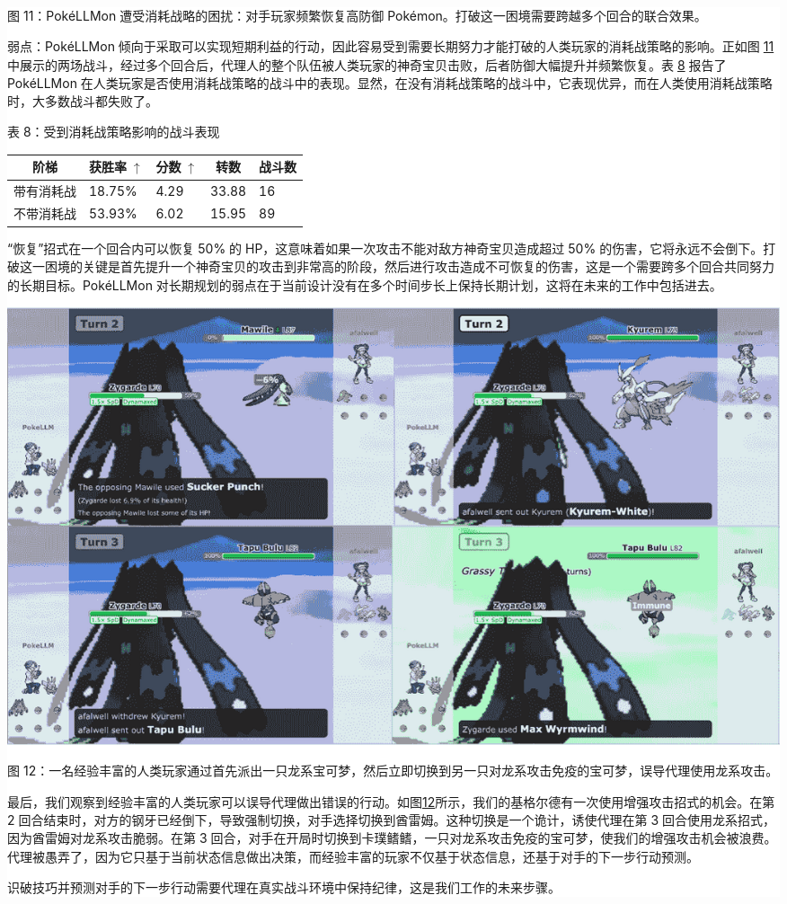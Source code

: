 图 11：PokéLLMon 遭受消耗战略的困扰：对手玩家频繁恢复高防御 Pokémon。打破这一困境需要跨越多个回合的联合效果。

弱点：PokéLLMon 倾向于采取可以实现短期利益的行动，因此容易受到需要长期努力才能打破的人类玩家的消耗战策略的影响。正如图 [11](https://arxiv.org/html/2402.01118v3#S7.F11 "Figure 11 ‣ 7.2 Battle Skill Analysis ‣ 7 Online Battle ‣ PokéLLMon: A Human-Parity Agent for Pokémon Battles with Large Language Models") 中展示的两场战斗，经过多个回合后，代理人的整个队伍被人类玩家的神奇宝贝击败，后者防御大幅提升并频繁恢复。表 [8](https://arxiv.org/html/2402.01118v3#S7.T8 "Table 8 ‣ 7.2 Battle Skill Analysis ‣ 7 Online Battle ‣ PokéLLMon: A Human-Parity Agent for Pokémon Battles with Large Language Models") 报告了 PokéLLMon 在人类玩家是否使用消耗战策略的战斗中的表现。显然，在没有消耗战策略的战斗中，它表现优异，而在人类使用消耗战策略时，大多数战斗都失败了。

表 8：受到消耗战策略影响的战斗表现

| 阶梯 | 获胜率 <math alttext="\uparrow" class="ltx_Math" display="inline" id="S7.T8.1.1.1.1.m1.1"><semantics id="S7.T8.1.1.1.1.m1.1a"><mo id="S7.T8.1.1.1.1.m1.1.1" stretchy="false" xref="S7.T8.1.1.1.1.m1.1.1.cmml">↑</mo><annotation-xml encoding="MathML-Content" id="S7.T8.1.1.1.1.m1.1b"><ci id="S7.T8.1.1.1.1.m1.1.1.cmml" xref="S7.T8.1.1.1.1.m1.1.1">↑</ci></annotation-xml><annotation encoding="application/x-tex" id="S7.T8.1.1.1.1.m1.1c">\uparrow</annotation><annotation encoding="application/x-llamapun" id="S7.T8.1.1.1.1.m1.1d">↑</annotation></semantics></math> | 分数 <math alttext="\uparrow" class="ltx_Math" display="inline" id="S7.T8.2.2.2.1.m1.1"><semantics id="S7.T8.2.2.2.1.m1.1a"><mo id="S7.T8.2.2.2.1.m1.1.1" stretchy="false" xref="S7.T8.2.2.2.1.m1.1.1.cmml">↑</mo><annotation-xml encoding="MathML-Content" id="S7.T8.2.2.2.1.m1.1b"><ci id="S7.T8.2.2.2.1.m1.1.1.cmml" xref="S7.T8.2.2.2.1.m1.1.1">↑</ci></annotation-xml><annotation encoding="application/x-tex" id="S7.T8.2.2.2.1.m1.1c">\uparrow</annotation><annotation encoding="application/x-llamapun" id="S7.T8.2.2.2.1.m1.1d">↑</annotation></semantics></math> | 转数 | 战斗数 |
| --- | --- | --- | --- | --- |
| 带有消耗战 | 18.75% | 4.29 | 33.88 | 16 |
| 不带消耗战 | 53.93% | 6.02 | 15.95 | 89 |

“恢复”招式在一个回合内可以恢复 50% 的 HP，这意味着如果一次攻击不能对敌方神奇宝贝造成超过 50% 的伤害，它将永远不会倒下。打破这一困境的关键是首先提升一个神奇宝贝的攻击到非常高的阶段，然后进行攻击造成不可恢复的伤害，这是一个需要跨多个回合共同努力的长期目标。PokéLLMon 对长期规划的弱点在于当前设计没有在多个时间步长上保持长期计划，这将在未来的工作中包括进去。

![参考标题](img/d01c275ad35573fc3501b671e05d47b1.png)

图 12：一名经验丰富的人类玩家通过首先派出一只龙系宝可梦，然后立即切换到另一只对龙系攻击免疫的宝可梦，误导代理使用龙系攻击。

最后，我们观察到经验丰富的人类玩家可以误导代理做出错误的行动。如图[12](https://arxiv.org/html/2402.01118v3#S7.F12 "图 12 ‣ 7.2 战斗技能分析 ‣ 7 在线对战 ‣ PokéLLMon：基于大型语言模型的宝可梦对战人类水平代理")所示，我们的基格尔德有一次使用增强攻击招式的机会。在第 2 回合结束时，对方的钢牙已经倒下，导致强制切换，对手选择切换到酋雷姆。这种切换是一个诡计，诱使代理在第 3 回合使用龙系招式，因为酋雷姆对龙系攻击脆弱。在第 3 回合，对手在开局时切换到卡璞鳍鳍，一只对龙系攻击免疫的宝可梦，使我们的增强攻击机会被浪费。代理被愚弄了，因为它只基于当前状态信息做出决策，而经验丰富的玩家不仅基于状态信息，还基于对手的下一步行动预测。

识破技巧并预测对手的下一步行动需要代理在真实战斗环境中保持纪律，这是我们工作的未来步骤。
